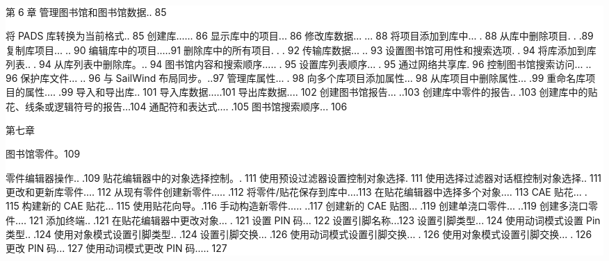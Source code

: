 第 6 章 管理图书馆和图书馆数据.. 85

将 PADS 库转换为当前格式.. 85
创建库...... 86
显示库中的项目... 86
修改库数据... ... 88
将项目添加到库中... . 88
从库中删除项目. . .89
复制库项目... .. 90
编辑库中的项目.....91
删除库中的所有项目. . . 92
传输库数据... .. 93
设置图书馆可用性和搜索选项. . 94
将库添加到库列表.. . 94
从库列表中删除库。.. 94
图书馆内容和搜索顺序..... . 95
设置库列表顺序... . 95
通过网络共享库. 96
控制图书馆搜索访问... .. 96
保护库文件... .. 96
与 SailWind 布局同步。..97
管理库属性... . 98
向多个库项目添加属性... 98
从库项目中删除属性... .99
重命名库项目的属性.... .99
导入和导出库.. 101
导入库数据.....101
导出库数据.... 102
创建图书馆报告... ..103
创建库中零件的报告.. .103
创建库中的贴花、线条或逻辑符号的报告...104
通配符和表达式.... .105
图书馆搜索顺序... 106

第七章

图书馆零件。109

零件编辑器操作.. .109
贴花编辑器中的对象选择控制。. 111
使用预设过滤器设置控制对象选择. 111
使用选择过滤器对话框控制对象选择.. 111
更改和更新库零件.... 112
从现有零件创建新零件..... .112
将零件/贴花保存到库中....113
在贴花编辑器中选择多个对象.... 113
CAE 贴花... . 115
构建新的 CAE 贴花... 115
使用贴花向导。.116
手动构造新零件..... ..117
创建新的 CAE 贴图... .119
创建单浇口零件... ..119
创建多浇口零件.... 121
添加终端.. .121
在贴花编辑器中更改对象... . 121
设置 PIN 码... 122
设置引脚名称...123
设置引脚类型... 124
使用动词模式设置 Pin 类型.. .124
使用对象模式设置引脚类型.. .124
设置引脚交换... .126
使用动词模式设置引脚交换... . 126
使用对象模式设置引脚交换... . 126
更改 PIN 码... 127
使用动词模式更改 PIN 码..... 127